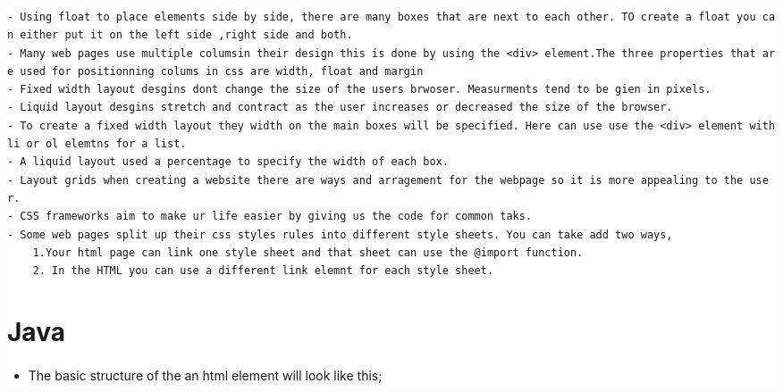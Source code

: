     - Using float to place elements side by side, there are many boxes that are next to each other. TO create a float you can either put it on the left side ,right side and both. 
    - Many web pages use multiple columsin their design this is done by using the <div> element.The three properties that are used for positionning colums in css are width, float and margin 
    - Fixed width layout desgins dont change the size of the users brwoser. Measurments tend to be gien in pixels. 
    - Liquid layout desgins stretch and contract as the user increases or decreased the size of the browser. 
    - To create a fixed width layout they width on the main boxes will be specified. Here can use use the <div> element with li or ol elemtns for a list. 
    - A liquid layout used a percentage to specify the width of each box. 
    - Layout grids when creating a website there are ways and arragement for the webpage so it is more appealing to the user. 
    - CSS frameworks aim to make ur life easier by giving us the code for common taks. 
    - Some web pages split up their css styles rules into different style sheets. You can take add two ways,
        1.Your html page can link one style sheet and that sheet can use the @import function.
        2. In the HTML you can use a different link elemnt for each style sheet.
    
# Java
- The basic structure of the an html element will look like this;
    <!DOCTYPE html>
    <HTML>
    <head>
    <title><title>
    </head>
    <body>
    <main></main>
    <header></header>
    <footer></footer>
    </body>

    - Script is made up of a series of statements.
    - Scripts contaiin a very prcesie instructions.
    - Variables are used to temporarily sotre informatuon
    - Arrays are special types of veriables that store more than one piece.

# 6 Reasons of Pair Programming

  - Pair programming involves two roles the driver and navigator. The driver is the programmer you types the code and only person doing it. The navigator uses their words to guide the driver but does not directly input into the computer. 
    - Why do people pair program, its because there are many languages out there and having two people that know these languages make it easier.
        1. Its much more efficient for two people to do the same code. It could be easier catching mistakes. 
        2. When two people are working on the same code it could be way more engaging and harder to procrastinate or track off when somone is beside you. 
        3. You could also learn from each other, each person could come from a different coding background and help each other get to a better point.
        4. Ofcourse this helps your social skills, and social skills is important because communication is the key to any business not just coding.
        5. A common step of job interviews are pair programming between the employee and applicant and they can code together where the employee can grade the applicants skill.
        6. WHen working in groups it helps you get ready for work enviroments as there is alot of social acitives and could help you gain more informaion from others.